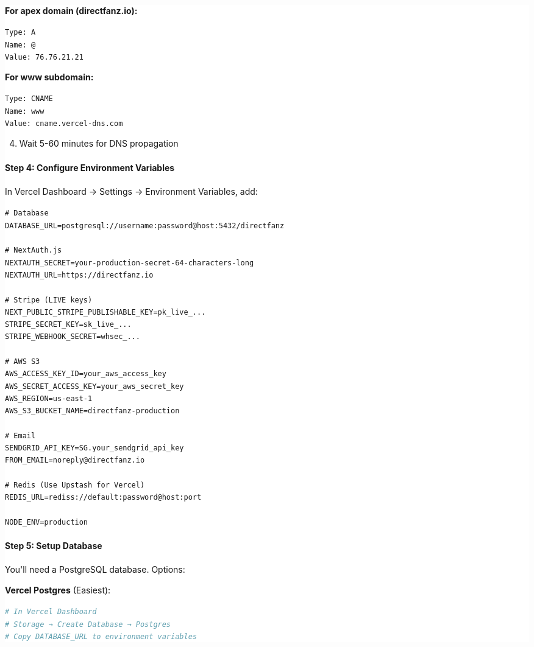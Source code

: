 **For apex domain (directfanz.io):**
```
Type: A
Name: @
Value: 76.76.21.21
```

**For www subdomain:**
```
Type: CNAME
Name: www
Value: cname.vercel-dns.com
```

4. Wait 5-60 minutes for DNS propagation

#### Step 4: Configure Environment Variables

In Vercel Dashboard → Settings → Environment Variables, add:

```env
# Database
DATABASE_URL=postgresql://username:password@host:5432/directfanz

# NextAuth.js
NEXTAUTH_SECRET=your-production-secret-64-characters-long
NEXTAUTH_URL=https://directfanz.io

# Stripe (LIVE keys)
NEXT_PUBLIC_STRIPE_PUBLISHABLE_KEY=pk_live_...
STRIPE_SECRET_KEY=sk_live_...
STRIPE_WEBHOOK_SECRET=whsec_...

# AWS S3
AWS_ACCESS_KEY_ID=your_aws_access_key
AWS_SECRET_ACCESS_KEY=your_aws_secret_key
AWS_REGION=us-east-1
AWS_S3_BUCKET_NAME=directfanz-production

# Email
SENDGRID_API_KEY=SG.your_sendgrid_api_key
FROM_EMAIL=noreply@directfanz.io

# Redis (Use Upstash for Vercel)
REDIS_URL=rediss://default:password@host:port

NODE_ENV=production
```

#### Step 5: Setup Database

You'll need a PostgreSQL database. Options:

**Vercel Postgres** (Easiest):
```bash
# In Vercel Dashboard
# Storage → Create Database → Postgres
# Copy DATABASE_URL to environment variables
```
